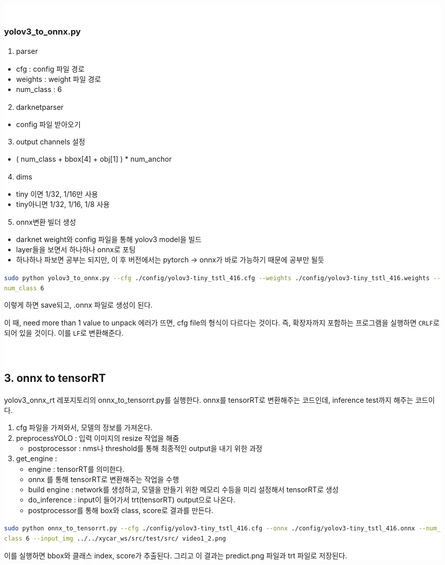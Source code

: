 <br>

### yolov3_to_onnx.py 

1. parser
- cfg : config 파일 경로
- weights : weight 파일 경로
- num_class : 6

2. darknetparser
- config 파일 받아오기

3. output channels 설정
- ( num_class + bbox[4] + obj[1] ) * num_anchor

4. dims
- tiny 이면 1/32, 1/16만 사용
- tiny아니면 1/32, 1/16, 1/8 사용

5. onnx변환 빌더 생성
- darknet weight와 config 파일을 통해 yolov3 model을 빌드
- layer들을 보면서 하나하나 onnx로 포팅
- 하나하나 파보면 공부는 되지만, 이 후 버전에서는 pytorch -> onnx가 바로 가능하기 때문에 공부만 될듯

```bash
sudo python yolov3_to_onnx.py --cfg ./config/yolov3-tiny_tstl_416.cfg --weights ./config/yolov3-tiny_tstl_416.weights --num_class 6
```

이렇게 하면 save되고, .onnx 파일로 생성이 된다.

이 때, need more than 1 value to unpack 에러가 뜨면, cfg file의 형식이 다르다는 것이다. 즉, 확장자까지 포함하는 프로그램을 실행하면 `CRLF`로 되어 있을 것이다. 이를 `LF`로 변환해준다.

<br>

## 3. onnx to tensorRT

yolov3_onnx_rt 레포지토리의 onnx_to_tensorrt.py를 실행한다. onnx를 tensorRT로 변환해주는 코드인데, inference test까지 해주는 코드이다.

1. cfg 파일을 가져와서, 모델의 정보를 가져온다.
2. preprocessYOLO : 입력 이미지의 resize 작업을 해줌
    - postprocessor : nms나 threshold를 통해 최종적인 output을 내기 위한 과정
3. get_engine : 
    - engine : tensorRT를 의미한다.
    - onnx 를 통해 tensorRT로 변환해주는 작업을 수행
    - build engine : network를 생성하고, 모델을 만들기 위한 메모리 수등을 미리 설정해서 tensorRT로 생성
    - do_inference : input이 들어가서 trt(tensorRT) output으로 나온다.
    - postprocessor를 통해 box와 class, score로 결과를 만든다.

```bash
sudo python onnx_to_tensorrt.py --cfg ./config/yolov3-tiny_tstl_416.cfg --onnx ./config/yolov3-tiny_tstl_416.onnx --num_class 6 --input_img ../../xycar_ws/src/test/src/ video1_2.png
```

이를 실행하면 bbox와 클래스 index, score가 추출된다. 그리고 이 결과는 predict.png 파일과 trt 파일로 저장된다.
